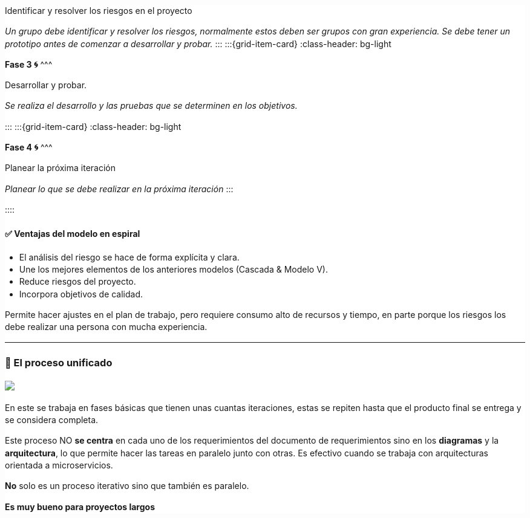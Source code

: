 Identificar y resolver los riesgos en el proyecto

*Un grupo debe identificar y resolver los riesgos, normalmente estos deben ser grupos con gran experiencia. Se debe tener un prototipo antes de comenzar a desarrollar y probar.*
:::
:::{grid-item-card}
:class-header: bg-light

**Fase 3 🌀**
^^^

Desarrollar y probar.

*Se realiza el desarrollo y las pruebas que se determinen en los objetivos.*


:::
:::{grid-item-card}
:class-header: bg-light

**Fase 4 🌀**
^^^

Planear la próxima iteración

*Planear lo que se debe realizar en la próxima iteración*
:::

::::

#### ✅ Ventajas del modelo en espiral

* El análisis del riesgo se hace de forma explícita y clara.
* Une los mejores elementos de los anteriores modelos (Cascada & Modelo V).
* Reduce riesgos del proyecto.
* Incorpora objetivos de calidad.


Permite hacer ajustes en el plan de trabajo, pero requiere consumo alto de recursos y tiempo, en parte porque los riesgos los debe realizar una persona con mucha experiencia.

---

### 🚀 El proceso unificado


<img src="https://upload.wikimedia.org/wikipedia/commons/thumb/f/f5/Fases_y_Flujos_de_trabajo_en_PUR.svg/400px-Fases_y_Flujos_de_trabajo_en_PUR.svg.png" />

En este se trabaja en fases básicas que tienen unas cuantas iteraciones, estas se repiten hasta que el producto final se entrega y se considera completa.

Este proceso NO **se centra** en cada uno de los requerimientos del documento de requerimientos sino en los **diagramas** y la **arquitectura**, lo que permite hacer las tareas en paralelo junto con otras. Es efectivo cuando se trabaja con arquitecturas orientada a microservicios.

**No** solo es un proceso iterativo sino que también es paralelo.

**Es  muy bueno para proyectos largos**

